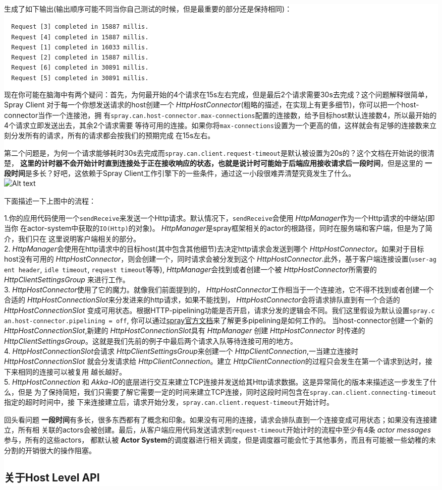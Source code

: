生成了如下输出(输出顺序可能不同当你自己测试的时候，但是最重要的部分还是保持相同)：
      
      Request [3] completed in 15887 millis.
      Request [4] completed in 15887 millis.
      Request [1] completed in 16033 millis.
      Request [2] completed in 15887 millis.
      Request [6] completed in 30891 millis.
      Request [5] completed in 30891 millis.

现在你可能在脑海中有两个疑问：首先，为何最开始的4个请求在15s左右完成，但是最后2个请求需要30s去完成？这个问题解释很简单，Spray Client
对于每一个你想发送请求的host创建一个 *HttpHostConnector*(粗略的描述，在实现上有更多细节)，你可以把一个host-connector当作一个连接池，拥
有`spray.can.host-connector.max-connections`配置的连接数，给予目标host默认连接数4，所以最开始的4个请求立即发送出去，其余2个请求需要
等待可用的连接。如果你将`max-connections`设置为一个更高的值，这样就会有足够的连接数来立刻分发所有的请求，所有的请求都会按我们的预期完成
在15s左右。  

第二个问题是，为何一个请求能够耗时30s去完成而`spray.can.client.request-timeout`是默认被设置为20s的？这个文档在开始说的很清楚，
**这里的计时器不会开始计时直到连接处于正在接收响应的状态，也就是说计时可能始于后端应用接收请求后一段时间**，但是这里的
**一段时间**是多长？好吧，这依赖于Spray Client工作引擎下的一些条件，通过这一小段很难弄清楚究竟发生了什么。    
![Alt text](http://donaldhome.com/images/spray.jpg)

下面描述一下上图中的流程：  
   
1.你的应用代码使用一个`sendReceive`来发送一个Http请求。默认情况下，`sendReceive`会使用 *HttpManager*作为一个Http请求的中继站(即当你
在actor-system中获取的`IO(Http)`的对象)。 *HttpManager*是spray框架相关的actor的根路径，同时在服务端和客户端，但是为了简介，我们只在
这里说明客户端相关的部分。   
2. *HttpManager*会使用在http请求中的目标host(其中包含其他细节)去决定http请求会发送到哪个 *HttpHostConnector*。如果对于目标host没有可用的
*HttpHostConnector*，则会创建一个，同时请求会被分发到这个 *HttpHostConnector*.此外，基于客户端连接设置(`user-agent header`, 
`idle timeout`, `request timeout`等等), *HttpManager*会找到或者创建一个被 *HttpHostConnector*所需要的 *HttpClientSettingsGroup*
来进行工作。    
3. *HttpHostConnector*使用了它的魔力。就像我们前面提到的， *HttpHostConnector*工作相当于一个连接池，它不得不找到或者创建一个合适的
*HttpHostConnectionSlot*来分发进来的http请求，如果不能找到， *HttpHostConnector*会将请求排队直到有一个合适的 *HttpHostConnectionSlot*
变成可用状态。根据HTTP-pipelining功能是否开启，请求分发的逻辑会不同。我们这里假设为默认设置`spray.can.host-connector.pipelining = off`,
你可以通过[spray官方文档](http://spray.io/documentation/1.2.3/spray-can/http-client/host-level/)来了解更多pipelining是如何工作的。
当host-connector创建一个新的 *HttpHostConnectionSlot*,新建的 *HttpHostConnectionSlot*具有 *HttpManager* 创建 *HttpHostConnector*
时传递的 *HttpClientSettingsGroup*。这就是我们先前的例子中最后两个请求入队等待连接可用的地方。  
4. *HttpHostConnectionSlot*会请求 *HttpClientSettingsGroup*来创建一个 *HttpClientConnection*,一当建立连接时 *HttpHostConnectionSlot*
就会分发请求给 *HttpClientConnection*。建立 *HttpClientConnection*的过程只会发生在第一个请求到达时，接下来相同的连接可以被复用
越长越好。  
5. *HttpHostConnection* 和 *Akka-IO*的底层进行交互来建立TCP连接并发送给其Http请求数据。这是异常简化的版本来描述这一步发生了什么，但是
为了保持简短，我们只需要了解它需要一定的时间来建立TCP连接，同时这段时间包含在`spray.can.client.connecting-timeout`指定的超时时间中，接
下来连接建立后，请求开始分发，`spray.can.client.request-timeout`开始计时。   

回头看问题 **一段时间**有多长，很多东西都有了概念和印象。如果没有可用的连接，请求会排队直到一个连接变成可用状态；如果没有连接建立，所有相
关联的actors会被创建。最后，从客户端应用代码发送请求到`request-timeout`开始计时的流程中至少有4条 *actor messages*参与，所有的这些actors，
都默认被 **Actor System**的调度器进行相关调度，但是调度器可能会忙于其他事务，而且有可能被一些幼稚的未分割的开销很大的操作阻塞。

## 关于Host Level API        
